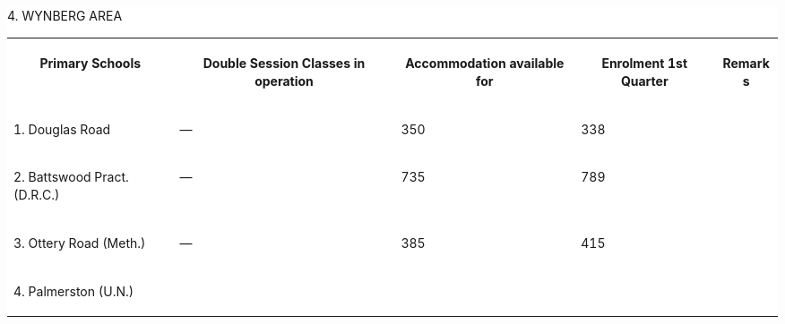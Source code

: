 </table>

<p>4. WYNBERG AREA</p>

<table>

<tr>

<th><p>Primary Schools</p></th>

<th><p>Double Session Classes in operation</p></th>

<th><p>Accommodation available for</p></th>

<th><p>Enrolment 1st Quarter</p></th>

<th><p>Remarks</p></th>

</tr>

<tr>

<td><p>1. Douglas Road</p></td>

<td><p>&#x2014;</p></td>

<td><p>350</p></td>

<td><p>338</p></td>

<td><p></p></td>

</tr>

<tr>

<td><p>2. Battswood Pract. (D.R.C.)</p></td>

<td><p>&#x2014;</p></td>

<td><p>735</p></td>

<td><p>789</p></td>

<td><p></p></td>

</tr>

<tr>

<td><p>3. Ottery Road (Meth.)</p></td>

<td><p>&#x2014;</p></td>

<td><p>385</p></td>

<td><p>415</p></td>

<td><p></p></td>

</tr>

<tr>

<td><p>4. Palmerston (U.N.)</p></td>
